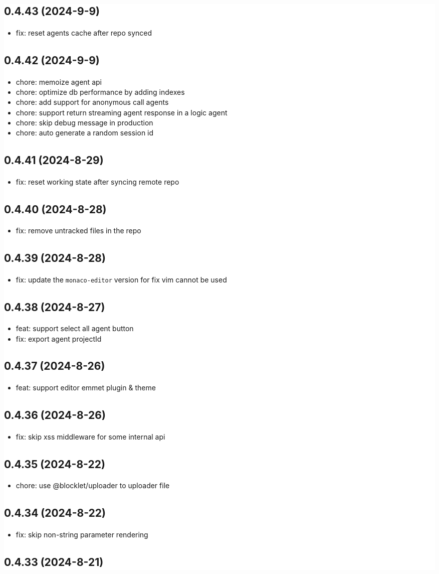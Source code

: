 ## 0.4.43 (2024-9-9)

- fix: reset agents cache after repo synced

## 0.4.42 (2024-9-9)

- chore: memoize agent api
- chore: optimize db performance by adding indexes
- chore: add support for anonymous call agents
- chore: support return streaming agent response in a logic agent
- chore: skip debug message in production
- chore: auto generate a random session id

## 0.4.41 (2024-8-29)

- fix: reset working state after syncing remote repo

## 0.4.40 (2024-8-28)

- fix: remove untracked files in the repo

## 0.4.39 (2024-8-28)

- fix: update the `monaco-editor` version for fix vim cannot be used

## 0.4.38 (2024-8-27)

- feat: support select all agent button
- fix: export agent projectId

## 0.4.37 (2024-8-26)

- feat: support editor emmet plugin & theme

## 0.4.36 (2024-8-26)

- fix: skip xss middleware for some internal api

## 0.4.35 (2024-8-22)

- chore: use @blocklet/uploader to uploader file

## 0.4.34 (2024-8-22)

- fix: skip non-string parameter rendering

## 0.4.33 (2024-8-21)
